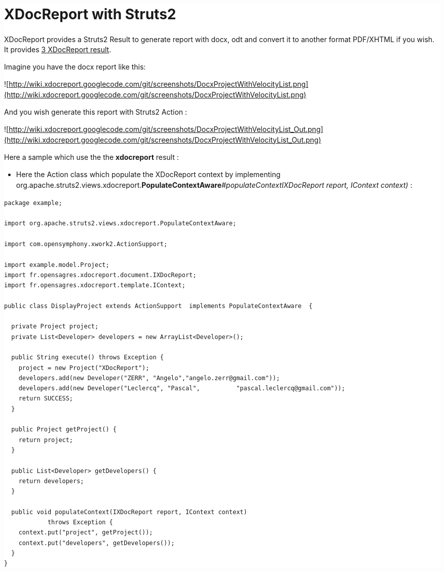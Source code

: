 # XDocReport with Struts2 #

XDocReport provides a Struts2 Result to generate report with docx, odt and convert it to another format PDF/XHTML if you wish. It provides [3 XDocReport result](#XDocReport_Result.md).

Imagine you have the docx report like this:

![http://wiki.xdocreport.googlecode.com/git/screenshots/DocxProjectWithVelocityList.png](http://wiki.xdocreport.googlecode.com/git/screenshots/DocxProjectWithVelocityList.png)

And you wish generate this report with Struts2 Action :

![http://wiki.xdocreport.googlecode.com/git/screenshots/DocxProjectWithVelocityList_Out.png](http://wiki.xdocreport.googlecode.com/git/screenshots/DocxProjectWithVelocityList_Out.png)

Here a sample which use the the **xdocreport** result :

  * Here the Action class which populate the XDocReport context by implementing org.apache.struts2.views.xdocreport.**PopulateContextAware**_#populateContextIXDocReport report, IContext context)_ :

```
package example;

import org.apache.struts2.views.xdocreport.PopulateContextAware;

import com.opensymphony.xwork2.ActionSupport;

import example.model.Project;
import fr.opensagres.xdocreport.document.IXDocReport;
import fr.opensagres.xdocreport.template.IContext;

public class DisplayProject extends ActionSupport  implements PopulateContextAware  {

  private Project project;
  private List<Developer> developers = new ArrayList<Developer>();

  public String execute() throws Exception {
    project = new Project("XDocReport");
    developers.add(new Developer("ZERR", "Angelo","angelo.zerr@gmail.com"));
    developers.add(new Developer("Leclercq", "Pascal",			"pascal.leclercq@gmail.com"));
    return SUCCESS;
  }
	
  public Project getProject() {
    return project;
  }
	  
  public List<Developer> getDevelopers() {
    return developers;
  }

  public void populateContext(IXDocReport report, IContext context)
			throws Exception {
    context.put("project", getProject());
    context.put("developers", getDevelopers());
  }
}
```
